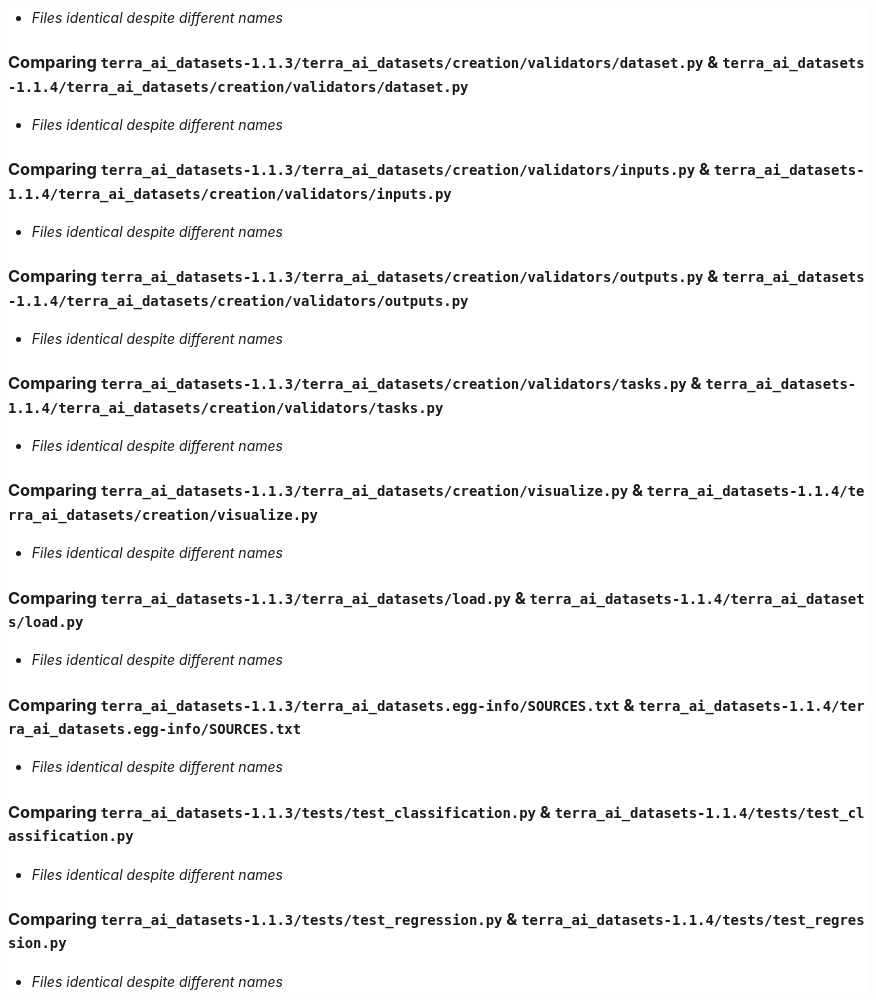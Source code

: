  * *Files identical despite different names*

### Comparing `terra_ai_datasets-1.1.3/terra_ai_datasets/creation/validators/dataset.py` & `terra_ai_datasets-1.1.4/terra_ai_datasets/creation/validators/dataset.py`

 * *Files identical despite different names*

### Comparing `terra_ai_datasets-1.1.3/terra_ai_datasets/creation/validators/inputs.py` & `terra_ai_datasets-1.1.4/terra_ai_datasets/creation/validators/inputs.py`

 * *Files identical despite different names*

### Comparing `terra_ai_datasets-1.1.3/terra_ai_datasets/creation/validators/outputs.py` & `terra_ai_datasets-1.1.4/terra_ai_datasets/creation/validators/outputs.py`

 * *Files identical despite different names*

### Comparing `terra_ai_datasets-1.1.3/terra_ai_datasets/creation/validators/tasks.py` & `terra_ai_datasets-1.1.4/terra_ai_datasets/creation/validators/tasks.py`

 * *Files identical despite different names*

### Comparing `terra_ai_datasets-1.1.3/terra_ai_datasets/creation/visualize.py` & `terra_ai_datasets-1.1.4/terra_ai_datasets/creation/visualize.py`

 * *Files identical despite different names*

### Comparing `terra_ai_datasets-1.1.3/terra_ai_datasets/load.py` & `terra_ai_datasets-1.1.4/terra_ai_datasets/load.py`

 * *Files identical despite different names*

### Comparing `terra_ai_datasets-1.1.3/terra_ai_datasets.egg-info/SOURCES.txt` & `terra_ai_datasets-1.1.4/terra_ai_datasets.egg-info/SOURCES.txt`

 * *Files identical despite different names*

### Comparing `terra_ai_datasets-1.1.3/tests/test_classification.py` & `terra_ai_datasets-1.1.4/tests/test_classification.py`

 * *Files identical despite different names*

### Comparing `terra_ai_datasets-1.1.3/tests/test_regression.py` & `terra_ai_datasets-1.1.4/tests/test_regression.py`

 * *Files identical despite different names*
